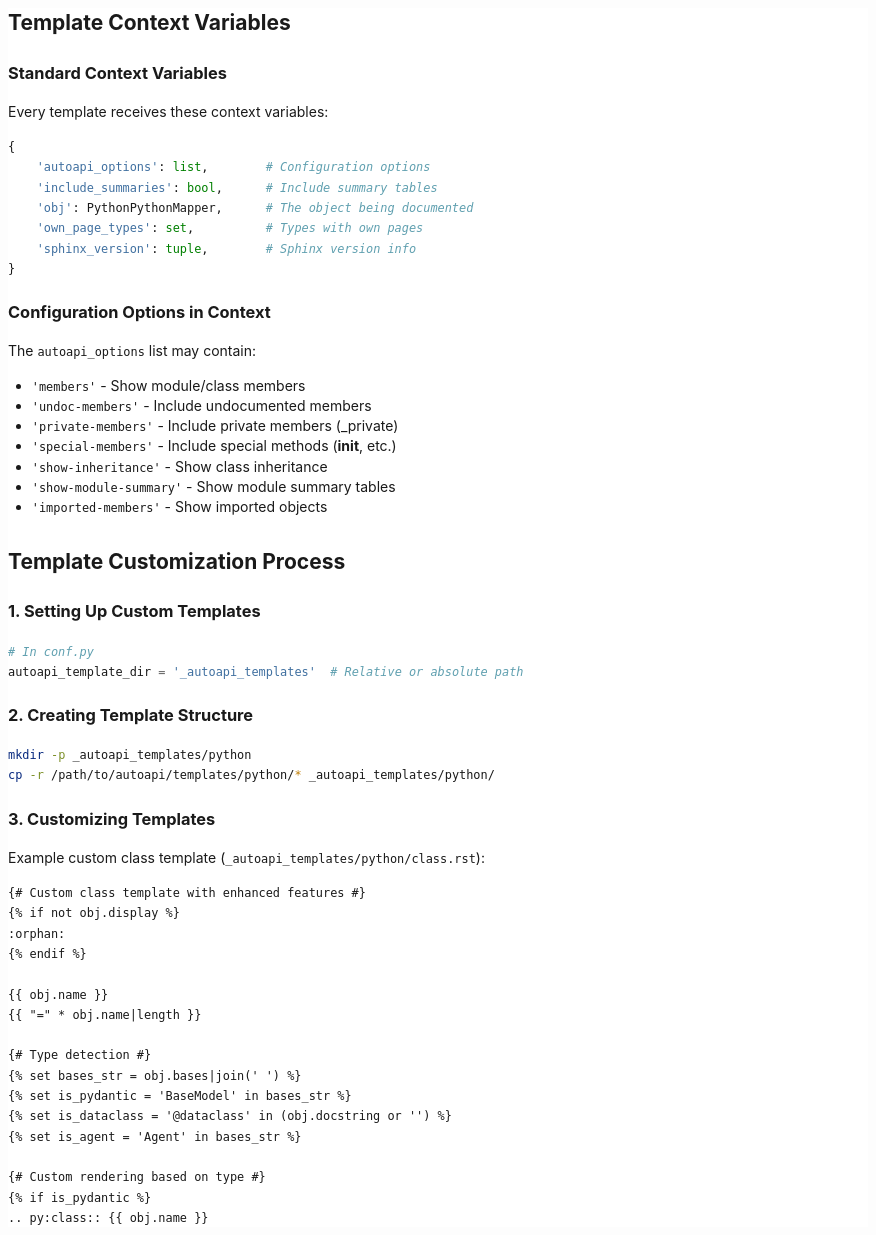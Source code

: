 ## Template Context Variables

### Standard Context Variables

Every template receives these context variables:

```python
{
    'autoapi_options': list,        # Configuration options
    'include_summaries': bool,      # Include summary tables
    'obj': PythonPythonMapper,      # The object being documented
    'own_page_types': set,          # Types with own pages
    'sphinx_version': tuple,        # Sphinx version info
}
```

### Configuration Options in Context

The `autoapi_options` list may contain:

- `'members'` - Show module/class members
- `'undoc-members'` - Include undocumented members
- `'private-members'` - Include private members (\_private)
- `'special-members'` - Include special methods (**init**, etc.)
- `'show-inheritance'` - Show class inheritance
- `'show-module-summary'` - Show module summary tables
- `'imported-members'` - Show imported objects

## Template Customization Process

### 1. Setting Up Custom Templates

```python
# In conf.py
autoapi_template_dir = '_autoapi_templates'  # Relative or absolute path
```

### 2. Creating Template Structure

```bash
mkdir -p _autoapi_templates/python
cp -r /path/to/autoapi/templates/python/* _autoapi_templates/python/
```

### 3. Customizing Templates

Example custom class template (`_autoapi_templates/python/class.rst`):

```jinja2
{# Custom class template with enhanced features #}
{% if not obj.display %}
:orphan:
{% endif %}

{{ obj.name }}
{{ "=" * obj.name|length }}

{# Type detection #}
{% set bases_str = obj.bases|join(' ') %}
{% set is_pydantic = 'BaseModel' in bases_str %}
{% set is_dataclass = '@dataclass' in (obj.docstring or '') %}
{% set is_agent = 'Agent' in bases_str %}

{# Custom rendering based on type #}
{% if is_pydantic %}
.. py:class:: {{ obj.name }}
```